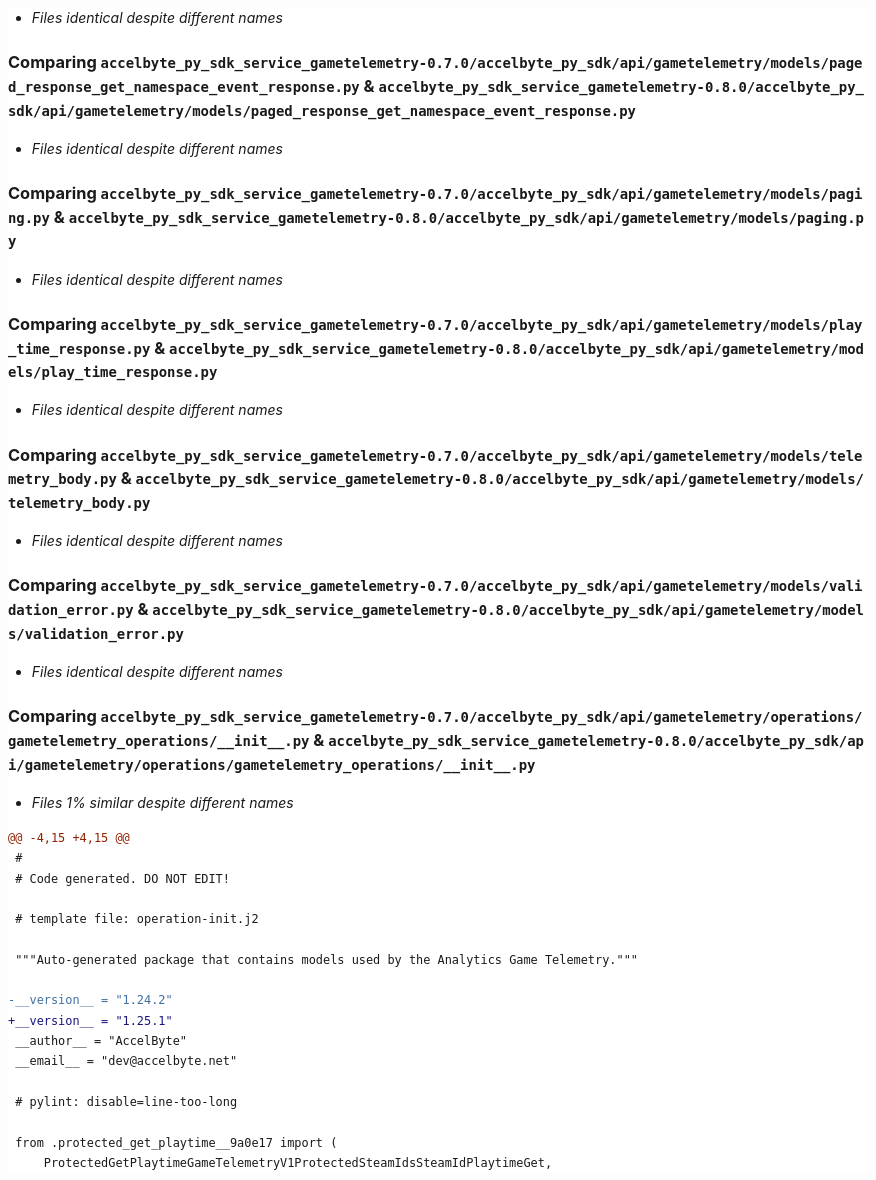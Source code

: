  * *Files identical despite different names*

### Comparing `accelbyte_py_sdk_service_gametelemetry-0.7.0/accelbyte_py_sdk/api/gametelemetry/models/paged_response_get_namespace_event_response.py` & `accelbyte_py_sdk_service_gametelemetry-0.8.0/accelbyte_py_sdk/api/gametelemetry/models/paged_response_get_namespace_event_response.py`

 * *Files identical despite different names*

### Comparing `accelbyte_py_sdk_service_gametelemetry-0.7.0/accelbyte_py_sdk/api/gametelemetry/models/paging.py` & `accelbyte_py_sdk_service_gametelemetry-0.8.0/accelbyte_py_sdk/api/gametelemetry/models/paging.py`

 * *Files identical despite different names*

### Comparing `accelbyte_py_sdk_service_gametelemetry-0.7.0/accelbyte_py_sdk/api/gametelemetry/models/play_time_response.py` & `accelbyte_py_sdk_service_gametelemetry-0.8.0/accelbyte_py_sdk/api/gametelemetry/models/play_time_response.py`

 * *Files identical despite different names*

### Comparing `accelbyte_py_sdk_service_gametelemetry-0.7.0/accelbyte_py_sdk/api/gametelemetry/models/telemetry_body.py` & `accelbyte_py_sdk_service_gametelemetry-0.8.0/accelbyte_py_sdk/api/gametelemetry/models/telemetry_body.py`

 * *Files identical despite different names*

### Comparing `accelbyte_py_sdk_service_gametelemetry-0.7.0/accelbyte_py_sdk/api/gametelemetry/models/validation_error.py` & `accelbyte_py_sdk_service_gametelemetry-0.8.0/accelbyte_py_sdk/api/gametelemetry/models/validation_error.py`

 * *Files identical despite different names*

### Comparing `accelbyte_py_sdk_service_gametelemetry-0.7.0/accelbyte_py_sdk/api/gametelemetry/operations/gametelemetry_operations/__init__.py` & `accelbyte_py_sdk_service_gametelemetry-0.8.0/accelbyte_py_sdk/api/gametelemetry/operations/gametelemetry_operations/__init__.py`

 * *Files 1% similar despite different names*

```diff
@@ -4,15 +4,15 @@
 #
 # Code generated. DO NOT EDIT!
 
 # template file: operation-init.j2
 
 """Auto-generated package that contains models used by the Analytics Game Telemetry."""
 
-__version__ = "1.24.2"
+__version__ = "1.25.1"
 __author__ = "AccelByte"
 __email__ = "dev@accelbyte.net"
 
 # pylint: disable=line-too-long
 
 from .protected_get_playtime__9a0e17 import (
     ProtectedGetPlaytimeGameTelemetryV1ProtectedSteamIdsSteamIdPlaytimeGet,
```
